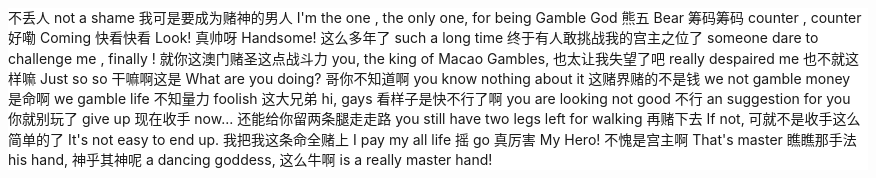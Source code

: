 不丢人
not a shame
我可是要成为赌神的男人
I'm the one , the only one, for being Gamble God 
熊五
Bear
筹码筹码
counter , counter
好嘞
Coming
快看快看
Look!
真帅呀
Handsome!
这么多年了
such a long time
终于有人敢挑战我的宫主之位了
someone dare to challenge me , finally !
就你这澳门赌圣这点战斗力
you, the king of Macao Gambles,
也太让我失望了吧
really despaired me
也不就这样嘛
Just so so
干嘛啊这是
What are you doing?
哥你不知道啊
you know nothing about it
这赌界赌的不是钱
we not gamble money
是命啊
we gamble life
不知量力
foolish
这大兄弟
hi, gays
看样子是快不行了啊
you are looking not good
不行
an suggestion for you
你就别玩了
give up
现在收手
now...
还能给你留两条腿走走路
you still have two legs left for walking
再赌下去
If not,
可就不是收手这么简单的了
It's not easy to end up.
我把我这条命全赌上
I pay my all life
摇
go
真厉害
My Hero!
不愧是宫主啊
That's master
瞧瞧那手法
his hand, 
神乎其神呢
a dancing goddess,
这么牛啊
is a really master hand!